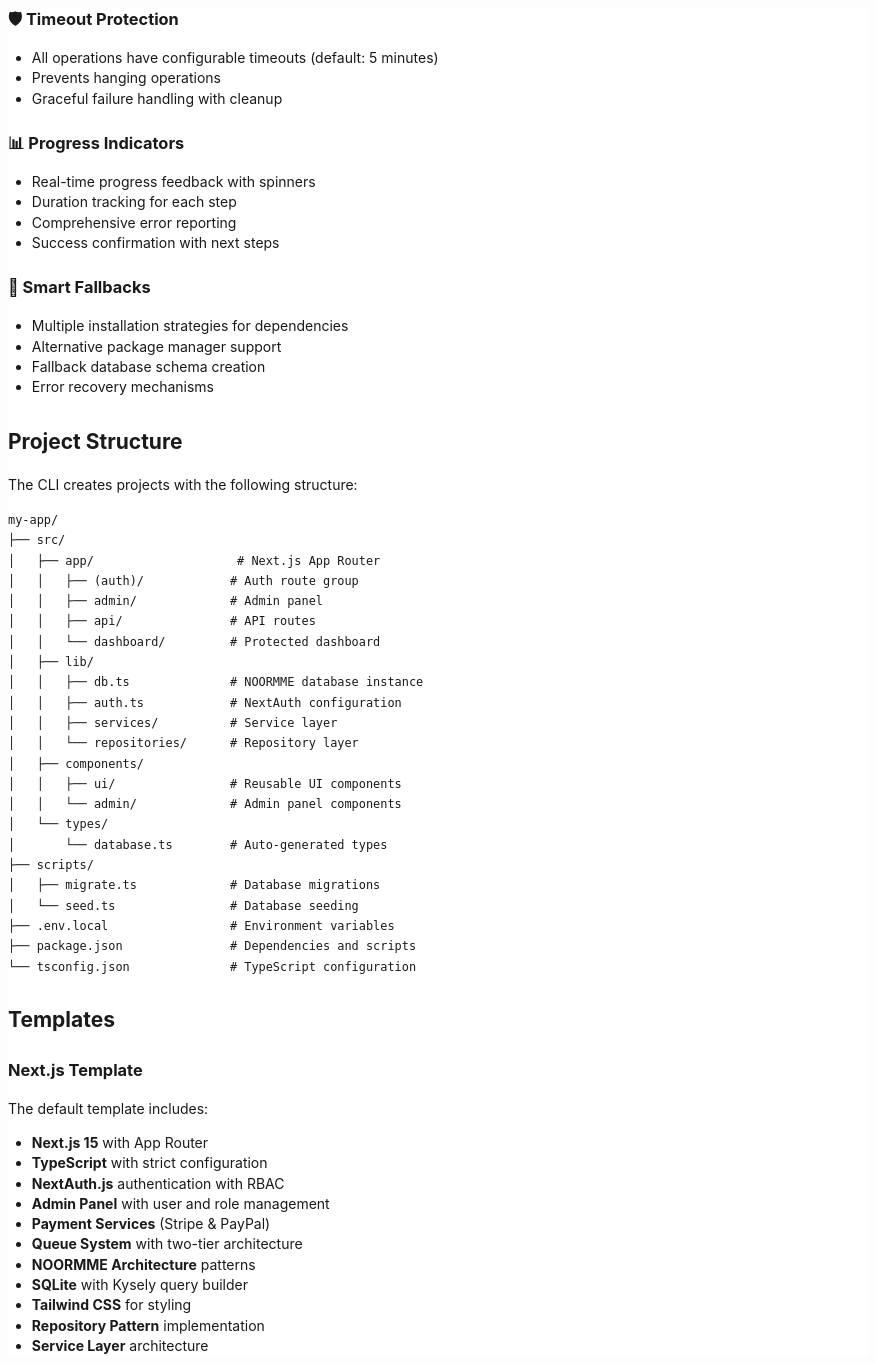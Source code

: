 ### 🛡️ Timeout Protection
- All operations have configurable timeouts (default: 5 minutes)
- Prevents hanging operations
- Graceful failure handling with cleanup

### 📊 Progress Indicators
- Real-time progress feedback with spinners
- Duration tracking for each step
- Comprehensive error reporting
- Success confirmation with next steps

### 🔧 Smart Fallbacks
- Multiple installation strategies for dependencies
- Alternative package manager support
- Fallback database schema creation
- Error recovery mechanisms

## Project Structure

The CLI creates projects with the following structure:

```
my-app/
├── src/
│   ├── app/                    # Next.js App Router
│   │   ├── (auth)/            # Auth route group
│   │   ├── admin/             # Admin panel
│   │   ├── api/               # API routes
│   │   └── dashboard/         # Protected dashboard
│   ├── lib/
│   │   ├── db.ts              # NOORMME database instance
│   │   ├── auth.ts            # NextAuth configuration
│   │   ├── services/          # Service layer
│   │   └── repositories/      # Repository layer
│   ├── components/
│   │   ├── ui/                # Reusable UI components
│   │   └── admin/             # Admin panel components
│   └── types/
│       └── database.ts        # Auto-generated types
├── scripts/
│   ├── migrate.ts             # Database migrations
│   └── seed.ts                # Database seeding
├── .env.local                 # Environment variables
├── package.json               # Dependencies and scripts
└── tsconfig.json              # TypeScript configuration
```

## Templates

### Next.js Template
The default template includes:
- **Next.js 15** with App Router
- **TypeScript** with strict configuration
- **NextAuth.js** authentication with RBAC
- **Admin Panel** with user and role management
- **Payment Services** (Stripe & PayPal)
- **Queue System** with two-tier architecture
- **NOORMME Architecture** patterns
- **SQLite** with Kysely query builder
- **Tailwind CSS** for styling
- **Repository Pattern** implementation
- **Service Layer** architecture
